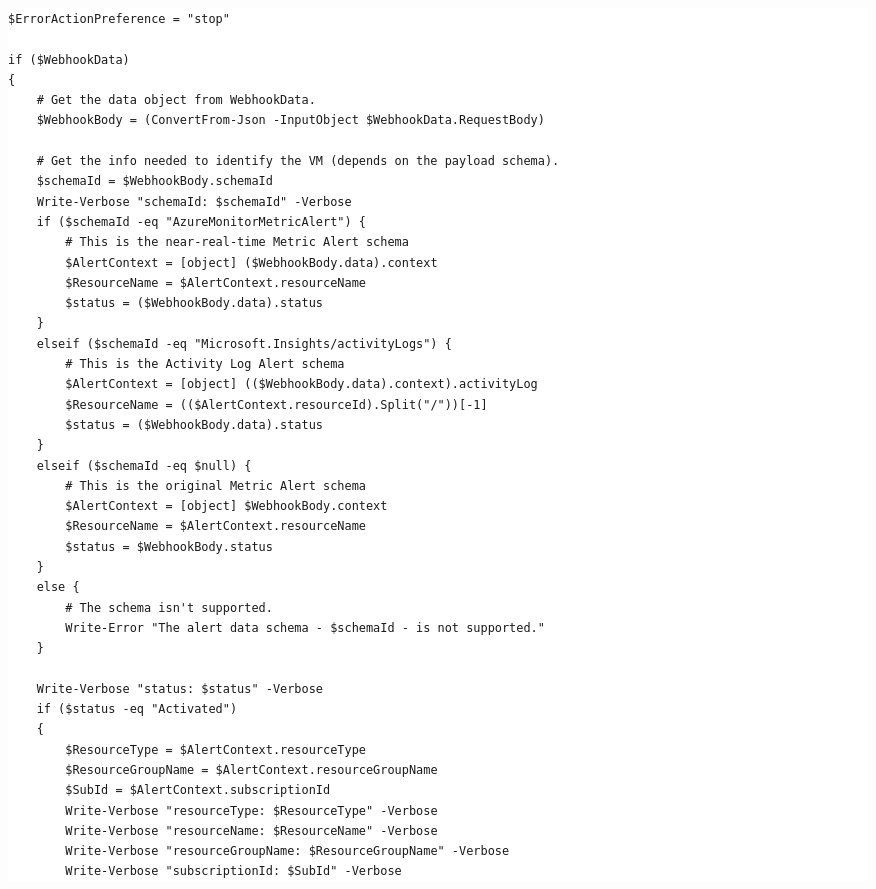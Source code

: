     $ErrorActionPreference = "stop"

    if ($WebhookData)
    {
        # Get the data object from WebhookData.
        $WebhookBody = (ConvertFrom-Json -InputObject $WebhookData.RequestBody)

        # Get the info needed to identify the VM (depends on the payload schema).
        $schemaId = $WebhookBody.schemaId
        Write-Verbose "schemaId: $schemaId" -Verbose
        if ($schemaId -eq "AzureMonitorMetricAlert") {
            # This is the near-real-time Metric Alert schema
            $AlertContext = [object] ($WebhookBody.data).context
            $ResourceName = $AlertContext.resourceName
            $status = ($WebhookBody.data).status
        }
        elseif ($schemaId -eq "Microsoft.Insights/activityLogs") {
            # This is the Activity Log Alert schema
            $AlertContext = [object] (($WebhookBody.data).context).activityLog
            $ResourceName = (($AlertContext.resourceId).Split("/"))[-1]
            $status = ($WebhookBody.data).status
        }
        elseif ($schemaId -eq $null) {
            # This is the original Metric Alert schema
            $AlertContext = [object] $WebhookBody.context
            $ResourceName = $AlertContext.resourceName
            $status = $WebhookBody.status
        }
        else {
            # The schema isn't supported.
            Write-Error "The alert data schema - $schemaId - is not supported."
        }

        Write-Verbose "status: $status" -Verbose
        if ($status -eq "Activated")
        {
            $ResourceType = $AlertContext.resourceType
            $ResourceGroupName = $AlertContext.resourceGroupName
            $SubId = $AlertContext.subscriptionId
            Write-Verbose "resourceType: $ResourceType" -Verbose
            Write-Verbose "resourceName: $ResourceName" -Verbose
            Write-Verbose "resourceGroupName: $ResourceGroupName" -Verbose
            Write-Verbose "subscriptionId: $SubId" -Verbose
